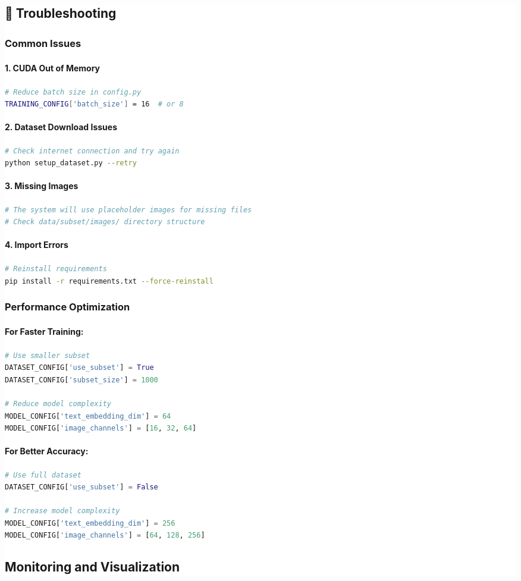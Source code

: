 ## 🔧 Troubleshooting

### Common Issues

#### 1. CUDA Out of Memory
```bash
# Reduce batch size in config.py
TRAINING_CONFIG['batch_size'] = 16  # or 8
```

#### 2. Dataset Download Issues
```bash
# Check internet connection and try again
python setup_dataset.py --retry
```

#### 3. Missing Images
```bash
# The system will use placeholder images for missing files
# Check data/subset/images/ directory structure
```

#### 4. Import Errors
```bash
# Reinstall requirements
pip install -r requirements.txt --force-reinstall
```

### Performance Optimization

#### For Faster Training:
```python
# Use smaller subset
DATASET_CONFIG['use_subset'] = True
DATASET_CONFIG['subset_size'] = 1000

# Reduce model complexity
MODEL_CONFIG['text_embedding_dim'] = 64
MODEL_CONFIG['image_channels'] = [16, 32, 64]
```

#### For Better Accuracy:
```python
# Use full dataset
DATASET_CONFIG['use_subset'] = False

# Increase model complexity
MODEL_CONFIG['text_embedding_dim'] = 256
MODEL_CONFIG['image_channels'] = [64, 128, 256]
```

##  Monitoring and Visualization
